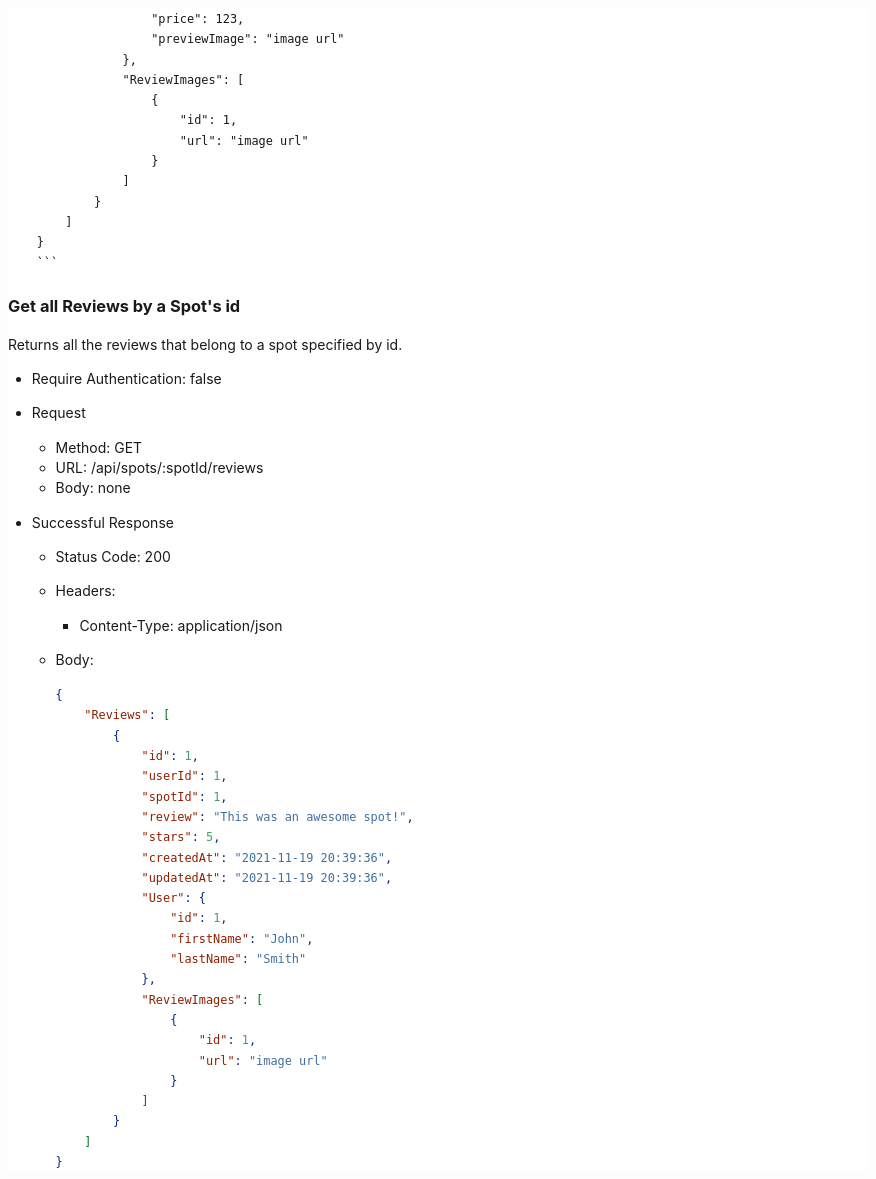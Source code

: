         				"price": 123,
        				"previewImage": "image url"
        			},
        			"ReviewImages": [
        				{
        					"id": 1,
        					"url": "image url"
        				}
        			]
        		}
        	]
        }
        ```

### Get all Reviews by a Spot's id

Returns all the reviews that belong to a spot specified by id.

-   Require Authentication: false
-   Request

    -   Method: GET
    -   URL: /api/spots/:spotId/reviews
    -   Body: none

-   Successful Response

    -   Status Code: 200
    -   Headers:
        -   Content-Type: application/json
    -   Body:

        ```json
        {
        	"Reviews": [
        		{
        			"id": 1,
        			"userId": 1,
        			"spotId": 1,
        			"review": "This was an awesome spot!",
        			"stars": 5,
        			"createdAt": "2021-11-19 20:39:36",
        			"updatedAt": "2021-11-19 20:39:36",
        			"User": {
        				"id": 1,
        				"firstName": "John",
        				"lastName": "Smith"
        			},
        			"ReviewImages": [
        				{
        					"id": 1,
        					"url": "image url"
        				}
        			]
        		}
        	]
        }
        ```
